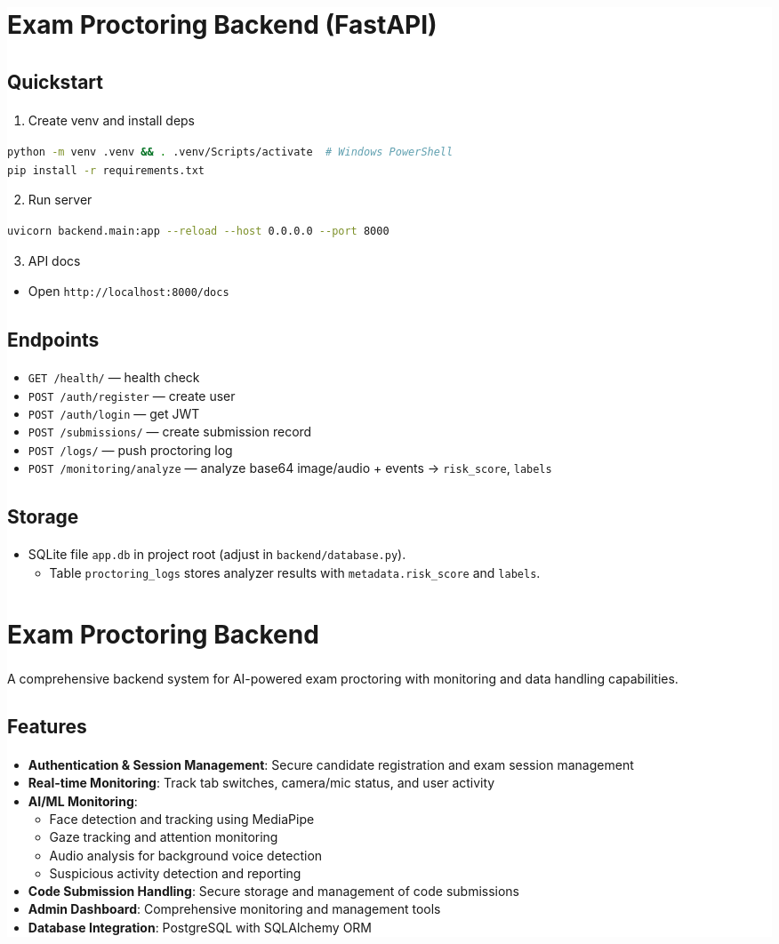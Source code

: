 # Exam Proctoring Backend (FastAPI)

## Quickstart

1. Create venv and install deps
```bash
python -m venv .venv && . .venv/Scripts/activate  # Windows PowerShell
pip install -r requirements.txt
```

2. Run server
```bash
uvicorn backend.main:app --reload --host 0.0.0.0 --port 8000
```

3. API docs
- Open `http://localhost:8000/docs`

## Endpoints
- `GET /health/` — health check
- `POST /auth/register` — create user
- `POST /auth/login` — get JWT
- `POST /submissions/` — create submission record
- `POST /logs/` — push proctoring log
- `POST /monitoring/analyze` — analyze base64 image/audio + events → `risk_score`, `labels`

## Storage
- SQLite file `app.db` in project root (adjust in `backend/database.py`).
  - Table `proctoring_logs` stores analyzer results with `metadata.risk_score` and `labels`.

# Exam Proctoring Backend

A comprehensive backend system for AI-powered exam proctoring with monitoring and data handling capabilities.

## Features

- **Authentication & Session Management**: Secure candidate registration and exam session management
- **Real-time Monitoring**: Track tab switches, camera/mic status, and user activity
- **AI/ML Monitoring**: 
  - Face detection and tracking using MediaPipe
  - Gaze tracking and attention monitoring
  - Audio analysis for background voice detection
  - Suspicious activity detection and reporting
- **Code Submission Handling**: Secure storage and management of code submissions
- **Admin Dashboard**: Comprehensive monitoring and management tools
- **Database Integration**: PostgreSQL with SQLAlchemy ORM
